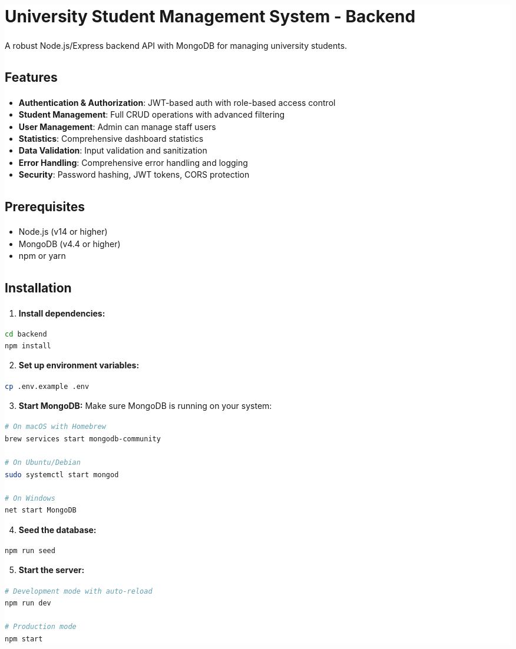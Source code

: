 # University Student Management System - Backend

A robust Node.js/Express backend API with MongoDB for managing university students.

## Features

- **Authentication & Authorization**: JWT-based auth with role-based access control
- **Student Management**: Full CRUD operations with advanced filtering
- **User Management**: Admin can manage staff users
- **Statistics**: Comprehensive dashboard statistics
- **Data Validation**: Input validation and sanitization
- **Error Handling**: Comprehensive error handling and logging
- **Security**: Password hashing, JWT tokens, CORS protection

## Prerequisites

- Node.js (v14 or higher)
- MongoDB (v4.4 or higher)
- npm or yarn

## Installation

1. **Install dependencies:**
```bash
cd backend
npm install
```

2. **Set up environment variables:**
```bash
cp .env.example .env
```

3. **Start MongoDB:**
Make sure MongoDB is running on your system:
```bash
# On macOS with Homebrew
brew services start mongodb-community

# On Ubuntu/Debian
sudo systemctl start mongod

# On Windows
net start MongoDB
```

4. **Seed the database:**
```bash
npm run seed
```

5. **Start the server:**
```bash
# Development mode with auto-reload
npm run dev

# Production mode
npm start
```
